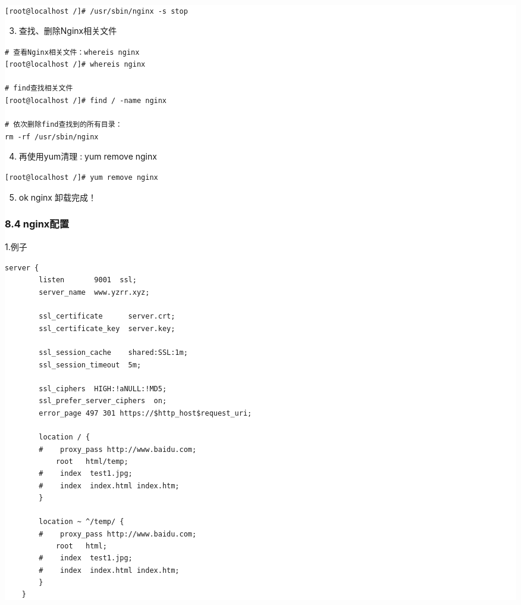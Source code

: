 ```shell
[root@localhost /]# /usr/sbin/nginx -s stop
```

3. 查找、删除Nginx相关文件

```shell
# 查看Nginx相关文件：whereis nginx
[root@localhost /]# whereis nginx

# find查找相关文件
[root@localhost /]# find / -name nginx

# 依次删除find查找到的所有目录：
rm -rf /usr/sbin/nginx
```

4. 再使用yum清理 : yum remove nginx

```shell
[root@localhost /]# yum remove nginx
```

5. ok nginx 卸载完成！

### 8.4 nginx配置

1.例子

```shell
server {
        listen       9001  ssl;
        server_name  www.yzrr.xyz;

        ssl_certificate      server.crt;
        ssl_certificate_key  server.key;

        ssl_session_cache    shared:SSL:1m;
        ssl_session_timeout  5m;

        ssl_ciphers  HIGH:!aNULL:!MD5;
        ssl_prefer_server_ciphers  on;
        error_page 497 301 https://$http_host$request_uri;

        location / {
        #    proxy_pass http://www.baidu.com;
            root   html/temp;
        #    index  test1.jpg;
        #    index  index.html index.htm;
        }

        location ~ ^/temp/ {
        #    proxy_pass http://www.baidu.com;
            root   html;
        #    index  test1.jpg;
        #    index  index.html index.htm;
        }
    }
```
